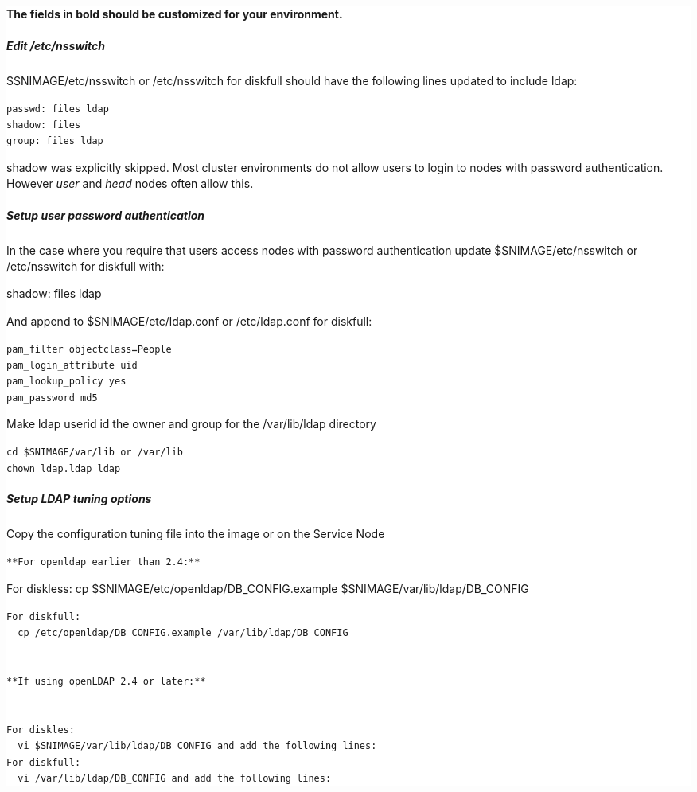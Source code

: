 
  
**The fields in bold should be customized for your environment.**

##### **Edit /etc/nsswitch**

$SNIMAGE/etc/nsswitch or /etc/nsswitch for diskfull should have the following lines updated to include ldap: 

  

    
    passwd: files ldap
    shadow: files
    group: files ldap
    

  
shadow was explicitly skipped. Most cluster environments do not allow users to login to nodes with password authentication. However _user_ and _head_ nodes often allow this. 

##### **Setup user password authentication**

In the case where you require that users access nodes with password authentication update $SNIMAGE/etc/nsswitch or /etc/nsswitch for diskfull with: 

  
shadow: files ldap 

  
And append to $SNIMAGE/etc/ldap.conf or /etc/ldap.conf for diskfull: 
    
    pam_filter objectclass=People
    pam_login_attribute uid
    pam_lookup_policy yes
    pam_password md5
    

  
Make ldap userid id the owner and group for the /var/lib/ldap directory 
    
    cd $SNIMAGE/var/lib or /var/lib
    chown ldap.ldap ldap
    

##### **Setup LDAP tuning options**

Copy the configuration tuning file into the image or on the Service Node 

  

    
    **For openldap earlier than 2.4:**
    

For diskless: cp $SNIMAGE/etc/openldap/DB_CONFIG.example $SNIMAGE/var/lib/ldap/DB_CONFIG 
    
    For diskfull:
      cp /etc/openldap/DB_CONFIG.example /var/lib/ldap/DB_CONFIG
    
    
    **If using openLDAP 2.4 or later:**
    
    
    For diskles:
      vi $SNIMAGE/var/lib/ldap/DB_CONFIG and add the following lines:
    For diskfull:
      vi /var/lib/ldap/DB_CONFIG and add the following lines:
    